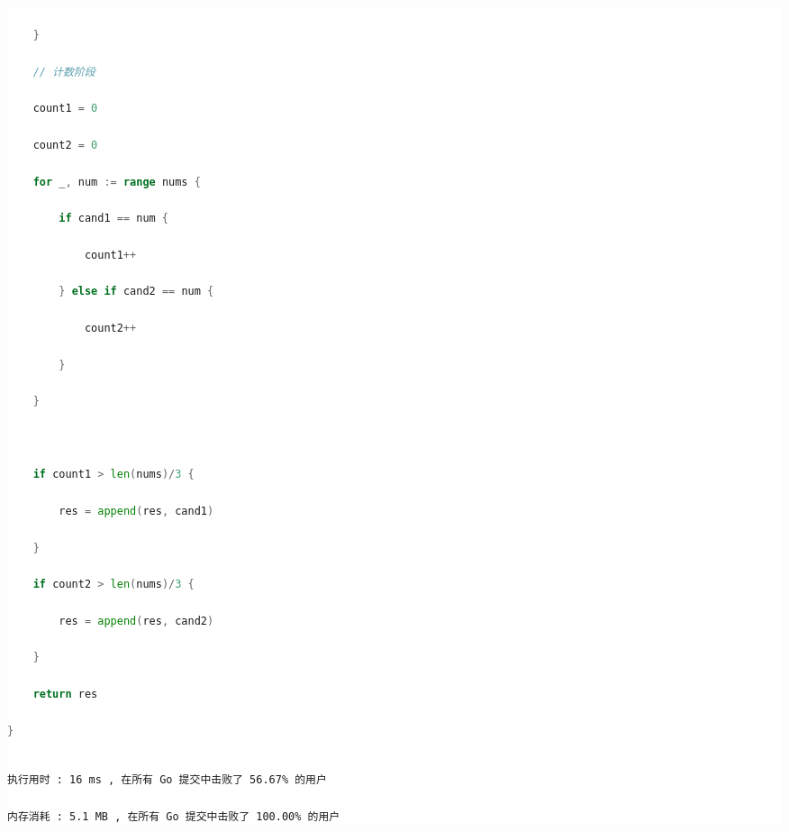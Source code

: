 ```Go []

	}

	// 计数阶段

	count1 = 0

	count2 = 0

	for _, num := range nums {

		if cand1 == num {

			count1++

		} else if cand2 == num {

			count2++

		}

	}



	if count1 > len(nums)/3 {

		res = append(res, cand1)

	}

	if count2 > len(nums)/3 {

		res = append(res, cand2)

	}

	return res

}

```







```

执行用时 : 16 ms , 在所有 Go 提交中击败了 56.67% 的用户

内存消耗 : 5.1 MB , 在所有 Go 提交中击败了 100.00% 的用户

```
